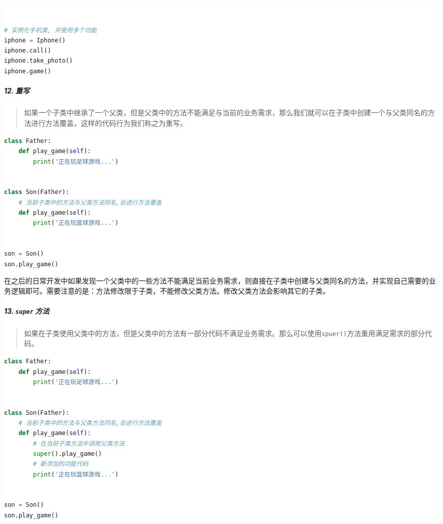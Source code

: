 ```python
        

# 实例化手机类, 并使用多个功能
iphone = Iphone()
iphone.call()
iphone.take_photo()
iphone.game()
```



##### 12. 重写

> 如果一个子类中继承了一个父类，但是父类中的方法不能满足与当前的业务需求，那么我们就可以在子类中创建一个与父类同名的方法进行方法覆盖，这样的代码行为我们称之为重写。

```python
class Father:
    def play_game(self):
        print('正在玩足球游戏...')
     
    
class Son(Father):
    # 当前子类中的方法与父类方法同名,会进行方法覆盖
    def play_game(self):
        print('正在玩篮球游戏...')
      
    
son = Son()
son.play_game()
```

在之后的日常开发中如果发现一个父类中的一些方法不能满足当前业务需求，则直接在子类中创建与父类同名的方法，并实现自己需要的业务逻辑即可。需要注意的是：方法修改限于子类，不能修改父类方法。修改父类方法会影响其它的子类。



##### 13. `super` 方法

> 如果在子类使用父类中的方法，但是父类中的方法有一部分代码不满足业务需求。那么可以使用`spuer()`方法重用满足需求的部分代码。

```python
class Father:
    def play_game(self):
        print('正在玩足球游戏...')
     
    
class Son(Father):
    # 当前子类中的方法与父类方法同名,会进行方法覆盖
    def play_game(self):
        # 在当前子类方法中调用父类方法
        super().play_game()
        # 新添加的功能代码
        print('正在玩篮球游戏...')
      
    
son = Son()
son.play_game()
```
